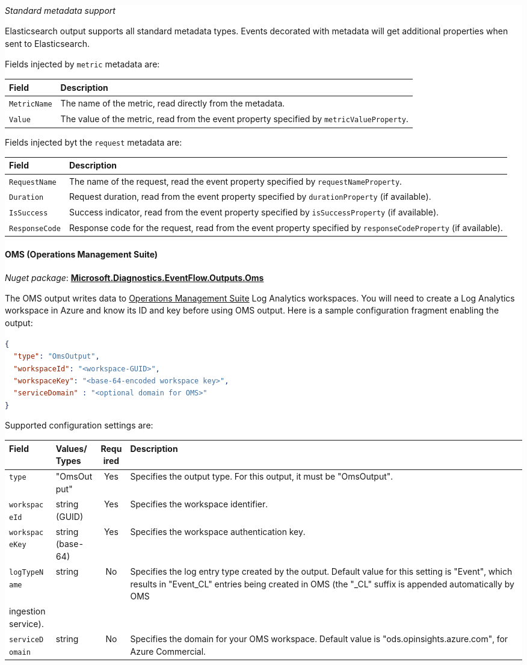 
*Standard metadata support*

Elasticsearch output supports all standard metadata types. Events decorated with metadata will get additional properties when sent to Elasticsearch.

Fields injected by `metric` metadata are:

| Field | Description |
| :---- | :-------------- |
| `MetricName` | The name of the metric, read directly from the metadata. |
| `Value` | The value of the metric, read from the event property specified by `metricValueProperty`. |

Fields injected byt the `request` metadata are:

| Field | Description |
| :---- | :-------------- |
| `RequestName` | The name of the request, read the event property specified by `requestNameProperty`. |
| `Duration` | Request duration, read from the event property specified by `durationProperty` (if available). |
| `IsSuccess` | Success indicator,  read from the event property specified by `isSuccessProperty` (if available). |
| `ResponseCode` | Response code for the request, read from the event property specified by `responseCodeProperty` (if available). |

#### OMS (Operations Management Suite)

*Nuget package*: [**Microsoft.Diagnostics.EventFlow.Outputs.Oms**](https://www.nuget.org/packages/Microsoft.Diagnostics.EventFlow.Outputs.Oms/)

The OMS output writes data to [Operations Management Suite](https://www.microsoft.com/en-us/cloud-platform/operations-management-suite) Log Analytics workspaces. You will need to create a Log Analytics workspace in Azure and know its ID and key before using OMS output. Here is a sample configuration fragment enabling the output:
```json
{
  "type": "OmsOutput",
  "workspaceId": "<workspace-GUID>",
  "workspaceKey": "<base-64-encoded workspace key>",
  "serviceDomain" : "<optional domain for OMS>"
}
```

Supported configuration settings are:

| Field | Values/Types | Required | Description |
| :---- | :-------------- | :------: | :---------- |
| `type` | "OmsOutput" | Yes | Specifies the output type. For this output, it must be "OmsOutput". |
| `workspaceId` | string (GUID) | Yes | Specifies the workspace identifier. |
| `workspaceKey` | string (base-64) | Yes | Specifies the workspace authentication key. |
| `logTypeName` | string | No | Specifies the log entry type created by the output. Default value for this setting is "Event", which results in "Event_CL" entries being created in OMS (the "_CL" suffix is appended automatically by OMS 
ingestion service). |
| `serviceDomain` | string | No | Specifies the domain for your OMS workspace. Default value is "ods.opinsights.azure.com", for Azure Commercial.
